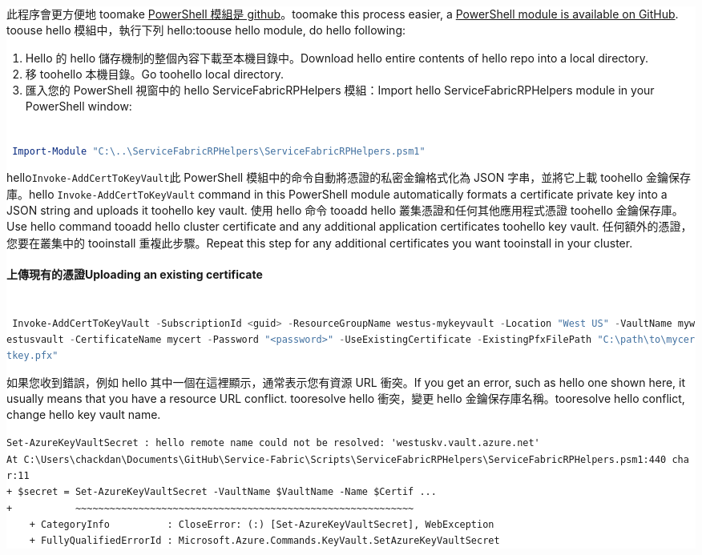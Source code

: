 <span data-ttu-id="d8bff-173">此程序會更方便地 toomake [PowerShell 模組是 github][service-fabric-rp-helpers]。</span><span class="sxs-lookup"><span data-stu-id="d8bff-173">toomake this process easier, a [PowerShell module is available on GitHub][service-fabric-rp-helpers].</span></span> <span data-ttu-id="d8bff-174">toouse hello 模組中，執行下列 hello:</span><span class="sxs-lookup"><span data-stu-id="d8bff-174">toouse hello module, do hello following:</span></span>

1. <span data-ttu-id="d8bff-175">Hello 的 hello 儲存機制的整個內容下載至本機目錄中。</span><span class="sxs-lookup"><span data-stu-id="d8bff-175">Download hello entire contents of hello repo into a local directory.</span></span>
2. <span data-ttu-id="d8bff-176">移 toohello 本機目錄。</span><span class="sxs-lookup"><span data-stu-id="d8bff-176">Go toohello local directory.</span></span>
2. <span data-ttu-id="d8bff-177">匯入您的 PowerShell 視窗中的 hello ServiceFabricRPHelpers 模組：</span><span class="sxs-lookup"><span data-stu-id="d8bff-177">Import hello ServiceFabricRPHelpers module in your PowerShell window:</span></span>

```powershell

 Import-Module "C:\..\ServiceFabricRPHelpers\ServiceFabricRPHelpers.psm1"

```

<span data-ttu-id="d8bff-178">hello`Invoke-AddCertToKeyVault`此 PowerShell 模組中的命令自動將憑證的私密金鑰格式化為 JSON 字串，並將它上載 toohello 金鑰保存庫。</span><span class="sxs-lookup"><span data-stu-id="d8bff-178">hello `Invoke-AddCertToKeyVault` command in this PowerShell module automatically formats a certificate private key into a JSON string and uploads it toohello key vault.</span></span> <span data-ttu-id="d8bff-179">使用 hello 命令 tooadd hello 叢集憑證和任何其他應用程式憑證 toohello 金鑰保存庫。</span><span class="sxs-lookup"><span data-stu-id="d8bff-179">Use hello command tooadd hello cluster certificate and any additional application certificates toohello key vault.</span></span> <span data-ttu-id="d8bff-180">任何額外的憑證，您要在叢集中的 tooinstall 重複此步驟。</span><span class="sxs-lookup"><span data-stu-id="d8bff-180">Repeat this step for any additional certificates you want tooinstall in your cluster.</span></span>

#### <a name="uploading-an-existing-certificate"></a><span data-ttu-id="d8bff-181">上傳現有的憑證</span><span class="sxs-lookup"><span data-stu-id="d8bff-181">Uploading an existing certificate</span></span>

```powershell

 Invoke-AddCertToKeyVault -SubscriptionId <guid> -ResourceGroupName westus-mykeyvault -Location "West US" -VaultName mywestusvault -CertificateName mycert -Password "<password>" -UseExistingCertificate -ExistingPfxFilePath "C:\path\to\mycertkey.pfx"

```

<span data-ttu-id="d8bff-182">如果您收到錯誤，例如 hello 其中一個在這裡顯示，通常表示您有資源 URL 衝突。</span><span class="sxs-lookup"><span data-stu-id="d8bff-182">If you get an error, such as hello one shown here, it usually means that you have a resource URL conflict.</span></span> <span data-ttu-id="d8bff-183">tooresolve hello 衝突，變更 hello 金鑰保存庫名稱。</span><span class="sxs-lookup"><span data-stu-id="d8bff-183">tooresolve hello conflict, change hello key vault name.</span></span>

```
Set-AzureKeyVaultSecret : hello remote name could not be resolved: 'westuskv.vault.azure.net'
At C:\Users\chackdan\Documents\GitHub\Service-Fabric\Scripts\ServiceFabricRPHelpers\ServiceFabricRPHelpers.psm1:440 char:11
+ $secret = Set-AzureKeyVaultSecret -VaultName $VaultName -Name $Certif ...
+           ~~~~~~~~~~~~~~~~~~~~~~~~~~~~~~~~~~~~~~~~~~~~~~~~~~~~~~~~~~~
    + CategoryInfo          : CloseError: (:) [Set-AzureKeyVaultSecret], WebException
    + FullyQualifiedErrorId : Microsoft.Azure.Commands.KeyVault.SetAzureKeyVaultSecret

```


[azure-classic-portal]: https://manage.windowsazure.com
[service-fabric-rp-helpers]: https://github.com/ChackDan/Service-Fabric/tree/master/Scripts/ServiceFabricRPHelpers
[service-fabric-cluster-security]: service-fabric-cluster-security.md
[active-directory-howto-tenant]: ../active-directory/active-directory-howto-tenant.md
[service-fabric-visualizing-your-cluster]: service-fabric-visualizing-your-cluster.md
[service-fabric-manage-application-in-visual-studio]: service-fabric-manage-application-in-visual-studio.md
[azure-quickstart-templates]: https://github.com/Azure/azure-quickstart-templates
[service-fabric-secure-cluster-5-node-1-nodetype]: https://github.com/Azure/azure-quickstart-templates/blob/master/service-fabric-secure-cluster-5-node-1-nodetype/
[resource-group-template-deploy]: https://azure.microsoft.com/documentation/articles/resource-group-template-deploy/
[x509-certificates-and-service-fabric]: service-fabric-cluster-security.md#x509-certificates-and-service-fabric
[cluster-security-arm-dependency-map]: ./media/service-fabric-cluster-creation-via-arm/cluster-security-arm-dependency-map.png
[cluster-security-cert-installation]: ./media/service-fabric-cluster-creation-via-arm/cluster-security-cert-installation.png
[assign-users-to-roles-button]: ./media/service-fabric-cluster-creation-via-arm/assign-users-to-roles-button.png
[assign-users-to-roles-dialog]: ./media/service-fabric-cluster-creation-via-arm/assign-users-to-roles.png
[sfx-select-certificate-dialog]: ./media/service-fabric-cluster-creation-via-arm/sfx-select-certificate-dialog.png
[sfx-reply-address-not-match]: ./media/service-fabric-cluster-creation-via-arm/sfx-reply-address-not-match.png
[web-application-reply-url]: ./media/service-fabric-cluster-creation-via-arm/web-application-reply-url.png